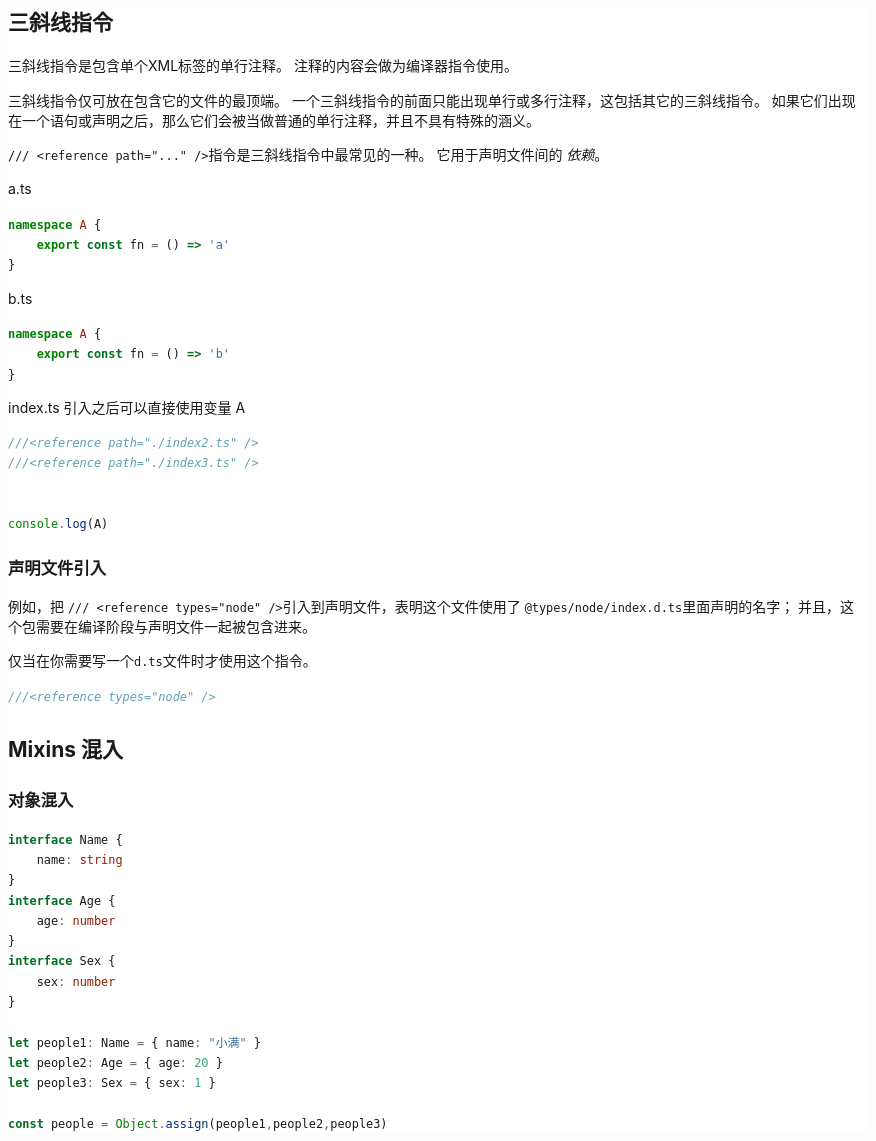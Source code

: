 ## 三斜线指令

三斜线指令是包含单个XML标签的单行注释。 注释的内容会做为编译器指令使用。

三斜线指令仅可放在包含它的文件的最顶端。 一个三斜线指令的前面只能出现单行或多行注释，这包括其它的三斜线指令。 如果它们出现在一个语句或声明之后，那么它们会被当做普通的单行注释，并且不具有特殊的涵义。

`/// <reference path="..." />`指令是三斜线指令中最常见的一种。 它用于声明文件间的 *依赖*。

a.ts

```ts
namespace A {
    export const fn = () => 'a'
}
```

b.ts

```ts
namespace A {
    export const fn = () => 'b'
}
```

index.ts 引入之后可以直接使用变量 A

```ts
///<reference path="./index2.ts" />
///<reference path="./index3.ts" />
 
 
console.log(A)
```

### 声明文件引入

例如，把 `/// <reference types="node" />`引入到声明文件，表明这个文件使用了 `@types/node/index.d.ts`里面声明的名字； 并且，这个包需要在编译阶段与声明文件一起被包含进来。

仅当在你需要写一个`d.ts`文件时才使用这个指令。

```ts
///<reference types="node" />
```

## Mixins 混入

### 对象混入

```ts
interface Name {
    name: string
}
interface Age {
    age: number
}
interface Sex {
    sex: number
}
 
let people1: Name = { name: "小满" }
let people2: Age = { age: 20 }
let people3: Sex = { sex: 1 }
 
const people = Object.assign(people1,people2,people3)
```
